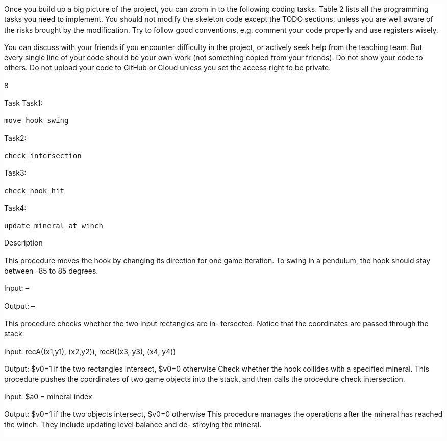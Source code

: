 Once you build up a big picture of the project, you can zoom in to the following coding tasks. Table 2 lists all the programming tasks you need to implement. You should not modify the skeleton code except the TODO sections, unless you are well aware of the risks brought by the modification. Try to follow good conventions, e.g. comment your code properly and use registers wisely.

You can discuss with your friends if you encounter difficulty in the project, or actively seek help from the teaching team. But every single line of your code should be your own work (not something copied from your friends). Do not show your code to others. Do not upload your code to GitHub or Cloud unless you set the access right to be private.

</div>
</div>
</div>
<div class="page" title="Page 8">
<div class="layoutArea">
<div class="column">
8

Task Task1:

<pre>move_hook_swing
</pre>
Task2:

<pre>check_intersection
</pre>
Task3:

<pre>check_hook_hit
</pre>
Task4:

<pre>update_mineral_at_winch
</pre>
</div>
<div class="column">
Description

This procedure moves the hook by changing its direction for one game iteration. To swing in a pendulum, the hook should stay between -85 to 85 degrees.

Input: –

Output: –

This procedure checks whether the two input rectangles are in- tersected. Notice that the coordinates are passed through the stack.

Input: recA((x1,y1), (x2,y2)), recB((x3, y3), (x4, y4))

Output: $v0=1 if the two rectangles intersect, $v0=0 otherwise Check whether the hook collides with a specified mineral. This procedure pushes the coordinates of two game objects into the stack, and then calls the procedure check intersection.

Input: $a0 = mineral index

Output: $v0=1 if the two objects intersect, $v0=0 otherwise This procedure manages the operations after the mineral has reached the winch. They include updating level balance and de- stroying the mineral.
